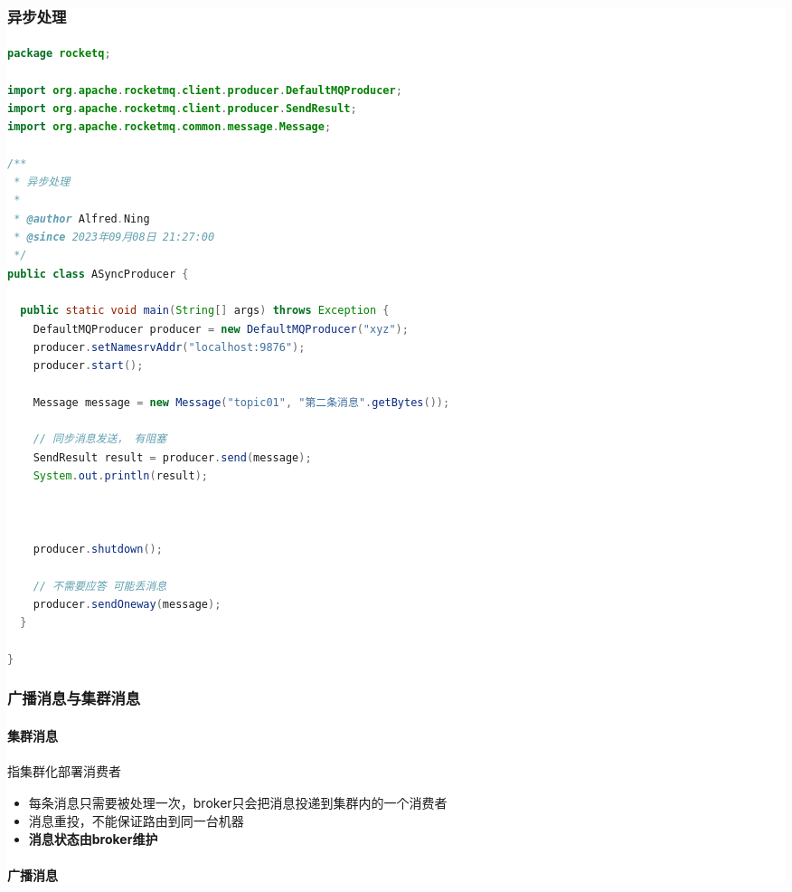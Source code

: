 ### 异步处理

```java
package rocketq;

import org.apache.rocketmq.client.producer.DefaultMQProducer;
import org.apache.rocketmq.client.producer.SendResult;
import org.apache.rocketmq.common.message.Message;

/**
 * 异步处理
 *
 * @author Alfred.Ning
 * @since 2023年09月08日 21:27:00
 */
public class ASyncProducer {

  public static void main(String[] args) throws Exception {
    DefaultMQProducer producer = new DefaultMQProducer("xyz");
    producer.setNamesrvAddr("localhost:9876");
    producer.start();

    Message message = new Message("topic01", "第二条消息".getBytes());

    // 同步消息发送， 有阻塞
    SendResult result = producer.send(message);
    System.out.println(result);



    producer.shutdown();

    // 不需要应答 可能丢消息
    producer.sendOneway(message);
  }

}

```

### 广播消息与集群消息

#### 集群消息

指集群化部署消费者

- 每条消息只需要被处理一次，broker只会把消息投递到集群内的一个消费者
- 消息重投，不能保证路由到同一台机器
- **消息状态由broker维护**

#### 广播消息
